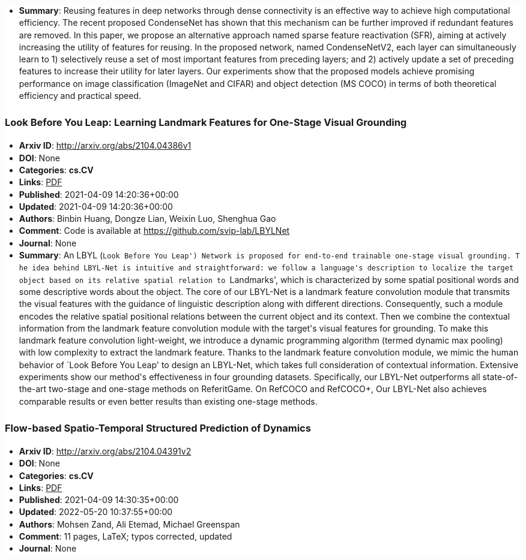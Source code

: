 - **Summary**: Reusing features in deep networks through dense connectivity is an effective way to achieve high computational efficiency. The recent proposed CondenseNet has shown that this mechanism can be further improved if redundant features are removed. In this paper, we propose an alternative approach named sparse feature reactivation (SFR), aiming at actively increasing the utility of features for reusing. In the proposed network, named CondenseNetV2, each layer can simultaneously learn to 1) selectively reuse a set of most important features from preceding layers; and 2) actively update a set of preceding features to increase their utility for later layers. Our experiments show that the proposed models achieve promising performance on image classification (ImageNet and CIFAR) and object detection (MS COCO) in terms of both theoretical efficiency and practical speed.



### Look Before You Leap: Learning Landmark Features for One-Stage Visual Grounding
- **Arxiv ID**: http://arxiv.org/abs/2104.04386v1
- **DOI**: None
- **Categories**: **cs.CV**
- **Links**: [PDF](http://arxiv.org/pdf/2104.04386v1)
- **Published**: 2021-04-09 14:20:36+00:00
- **Updated**: 2021-04-09 14:20:36+00:00
- **Authors**: Binbin Huang, Dongze Lian, Weixin Luo, Shenghua Gao
- **Comment**: Code is available at https://github.com/svip-lab/LBYLNet
- **Journal**: None
- **Summary**: An LBYL (`Look Before You Leap') Network is proposed for end-to-end trainable one-stage visual grounding. The idea behind LBYL-Net is intuitive and straightforward: we follow a language's description to localize the target object based on its relative spatial relation to `Landmarks', which is characterized by some spatial positional words and some descriptive words about the object. The core of our LBYL-Net is a landmark feature convolution module that transmits the visual features with the guidance of linguistic description along with different directions. Consequently, such a module encodes the relative spatial positional relations between the current object and its context. Then we combine the contextual information from the landmark feature convolution module with the target's visual features for grounding. To make this landmark feature convolution light-weight, we introduce a dynamic programming algorithm (termed dynamic max pooling) with low complexity to extract the landmark feature. Thanks to the landmark feature convolution module, we mimic the human behavior of `Look Before You Leap' to design an LBYL-Net, which takes full consideration of contextual information. Extensive experiments show our method's effectiveness in four grounding datasets. Specifically, our LBYL-Net outperforms all state-of-the-art two-stage and one-stage methods on ReferitGame. On RefCOCO and RefCOCO+, Our LBYL-Net also achieves comparable results or even better results than existing one-stage methods.



### Flow-based Spatio-Temporal Structured Prediction of Dynamics
- **Arxiv ID**: http://arxiv.org/abs/2104.04391v2
- **DOI**: None
- **Categories**: **cs.CV**
- **Links**: [PDF](http://arxiv.org/pdf/2104.04391v2)
- **Published**: 2021-04-09 14:30:35+00:00
- **Updated**: 2022-05-20 10:37:55+00:00
- **Authors**: Mohsen Zand, Ali Etemad, Michael Greenspan
- **Comment**: 11 pages, LaTeX; typos corrected, updated
- **Journal**: None